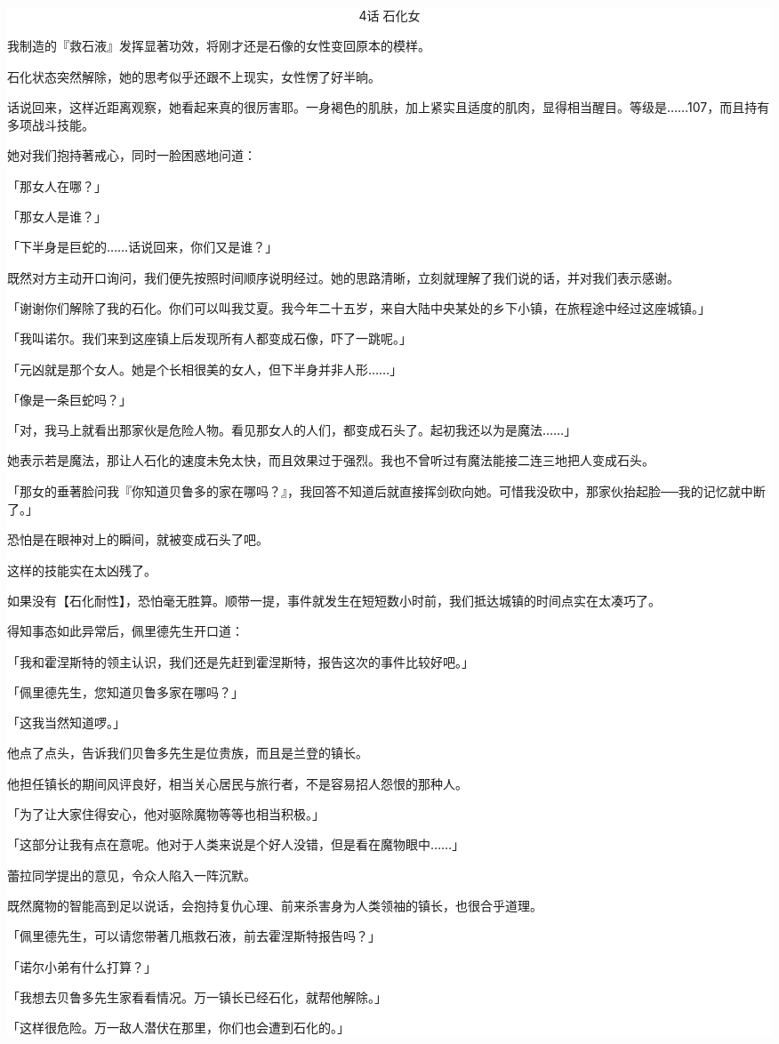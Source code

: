 <p align="center">4话 石化女</p>

我制造的『救石液』发挥显著功效，将刚才还是石像的女性变回原本的模样。

石化状态突然解除，她的思考似乎还跟不上现实，女性愣了好半晌。

话说回来，这样近距离观察，她看起来真的很厉害耶。一身褐色的肌肤，加上紧实且适度的肌肉，显得相当醒目。等级是……107，而且持有多项战斗技能。

她对我们抱持著戒心，同时一脸困惑地问道：

「那女人在哪？」

「那女人是谁？」

「下半身是巨蛇的……话说回来，你们又是谁？」

既然对方主动开口询问，我们便先按照时间顺序说明经过。她的思路清晰，立刻就理解了我们说的话，并对我们表示感谢。

「谢谢你们解除了我的石化。你们可以叫我艾夏。我今年二十五岁，来自大陆中央某处的乡下小镇，在旅程途中经过这座城镇。」

「我叫诺尔。我们来到这座镇上后发现所有人都变成石像，吓了一跳呢。」

「元凶就是那个女人。她是个长相很美的女人，但下半身并非人形……」

「像是一条巨蛇吗？」

「对，我马上就看出那家伙是危险人物。看见那女人的人们，都变成石头了。起初我还以为是魔法……」

她表示若是魔法，那让人石化的速度未免太快，而且效果过于强烈。我也不曾听过有魔法能接二连三地把人变成石头。

「那女的垂著脸问我『你知道贝鲁多的家在哪吗？』，我回答不知道后就直接挥剑砍向她。可惜我没砍中，那家伙抬起脸──我的记忆就中断了。」

恐怕是在眼神对上的瞬间，就被变成石头了吧。

这样的技能实在太凶残了。

如果没有【石化耐性】，恐怕毫无胜算。顺带一提，事件就发生在短短数小时前，我们抵达城镇的时间点实在太凑巧了。

得知事态如此异常后，佩里德先生开口道：

「我和霍涅斯特的领主认识，我们还是先赶到霍涅斯特，报告这次的事件比较好吧。」

「佩里德先生，您知道贝鲁多家在哪吗？」

「这我当然知道啰。」

他点了点头，告诉我们贝鲁多先生是位贵族，而且是兰登的镇长。

他担任镇长的期间风评良好，相当关心居民与旅行者，不是容易招人怨恨的那种人。

「为了让大家住得安心，他对驱除魔物等等也相当积极。」

「这部分让我有点在意呢。他对于人类来说是个好人没错，但是看在魔物眼中……」

蕾拉同学提出的意见，令众人陷入一阵沉默。

既然魔物的智能高到足以说话，会抱持复仇心理、前来杀害身为人类领袖的镇长，也很合乎道理。

「佩里德先生，可以请您带著几瓶救石液，前去霍涅斯特报告吗？」

「诺尔小弟有什么打算？」

「我想去贝鲁多先生家看看情况。万一镇长已经石化，就帮他解除。」

「这样很危险。万一敌人潜伏在那里，你们也会遭到石化的。」
